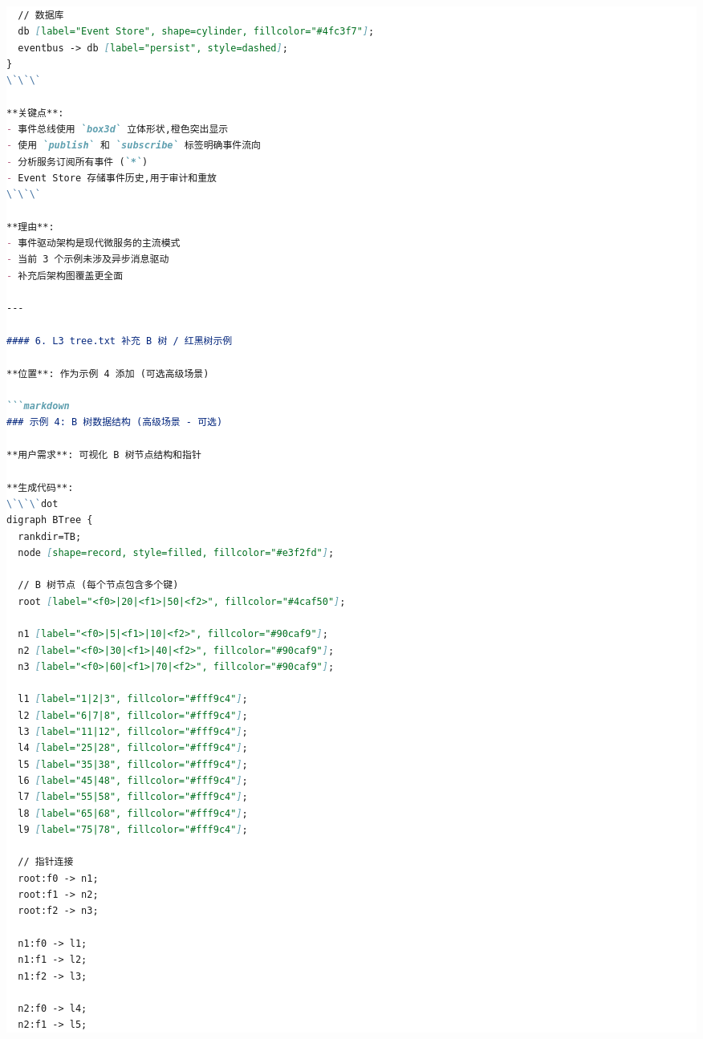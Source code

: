 ```markdown
  // 数据库
  db [label="Event Store", shape=cylinder, fillcolor="#4fc3f7"];
  eventbus -> db [label="persist", style=dashed];
}
\`\`\`

**关键点**:
- 事件总线使用 `box3d` 立体形状,橙色突出显示
- 使用 `publish` 和 `subscribe` 标签明确事件流向
- 分析服务订阅所有事件 (`*`)
- Event Store 存储事件历史,用于审计和重放
\`\`\`

**理由**:
- 事件驱动架构是现代微服务的主流模式
- 当前 3 个示例未涉及异步消息驱动
- 补充后架构图覆盖更全面

---

#### 6. L3 tree.txt 补充 B 树 / 红黑树示例

**位置**: 作为示例 4 添加 (可选高级场景)

```markdown
### 示例 4: B 树数据结构 (高级场景 - 可选)

**用户需求**: 可视化 B 树节点结构和指针

**生成代码**:
\`\`\`dot
digraph BTree {
  rankdir=TB;
  node [shape=record, style=filled, fillcolor="#e3f2fd"];

  // B 树节点 (每个节点包含多个键)
  root [label="<f0>|20|<f1>|50|<f2>", fillcolor="#4caf50"];

  n1 [label="<f0>|5|<f1>|10|<f2>", fillcolor="#90caf9"];
  n2 [label="<f0>|30|<f1>|40|<f2>", fillcolor="#90caf9"];
  n3 [label="<f0>|60|<f1>|70|<f2>", fillcolor="#90caf9"];

  l1 [label="1|2|3", fillcolor="#fff9c4"];
  l2 [label="6|7|8", fillcolor="#fff9c4"];
  l3 [label="11|12", fillcolor="#fff9c4"];
  l4 [label="25|28", fillcolor="#fff9c4"];
  l5 [label="35|38", fillcolor="#fff9c4"];
  l6 [label="45|48", fillcolor="#fff9c4"];
  l7 [label="55|58", fillcolor="#fff9c4"];
  l8 [label="65|68", fillcolor="#fff9c4"];
  l9 [label="75|78", fillcolor="#fff9c4"];

  // 指针连接
  root:f0 -> n1;
  root:f1 -> n2;
  root:f2 -> n3;

  n1:f0 -> l1;
  n1:f1 -> l2;
  n1:f2 -> l3;

  n2:f0 -> l4;
  n2:f1 -> l5;
```